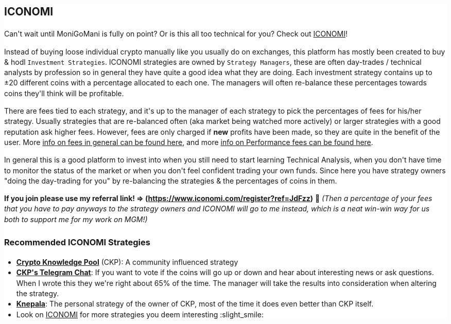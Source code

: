 ## ICONOMI
Can't wait until MoniGoMani is fully on point? Or is this all too technical for you? Check out [ICONOMI](https://www.iconomi.com/register?ref=JdFzz)!

Instead of buying loose individual crypto manually like you usually do on exchanges, this platform has mostly been created to buy & hodl `Investment Strategies`.
ICONOMI strategies are owned by `Strategy Managers`, these are often day-trades / technical analysts by profession so in general they have quite a good idea what they are doing.
Each investment strategy contains up to ±20 different coins with a percentage allocated to each one. The managers will often re-balance these percentages towards coins they'll think will be profitable.

There are fees tied to each strategy, and it's up to the manager of each strategy to pick the percentages of fees for his/her strategy. Usually strategies that are re-balanced often (aka market being watched more actively) or larger strategies with a good reputation ask higher fees. However, fees are only charged if **new** profits have been made, so they are quite in the benefit of the user.
More [info on fees in general can be found here](https://www.iconomi.com/fees-disclosure), and more [info on Performance fees can be found here](https://iconomi.zendesk.com/hc/en-us/articles/360026664834-Performance-fee-Crypto-Strategies).

In general this is a good platform to invest into when you still need to start learning Technical Analysis, when you don't have time to monitor the status of the market or when you don't feel confident trading your own funds.
Since here you have strategy owners "doing the day-trading for you" by re-balancing the strategies & the percentages of coins in them.

**If you join please use my referral link! => (https://www.iconomi.com/register?ref=JdFzz)** :pray:
*(Then a percentage of your fees that you have to pay anyways to the strategy owners and ICONOMI will go to me instead, which is a neat win-win way for us both to support me for my work on MGM!)*

### Recommended ICONOMI Strategies
- [**Crypto Knowledge Pool**](https://www.iconomi.com/asset/BTCETHTEST?ref=JdFzz) (CKP): A community influenced strategy
- [**CKP's Telegram Chat**](https://telegram.me/CKP_Robot?start=1684098549): If you want to vote if the coins will go up or down and hear about interesting news or ask questions. When I wrote this they we're right about 65% of the time. The manager will take the results into consideration when altering the strategy.
- [**Knepala**](https://www.iconomi.com/asset/KNEPALA?ref=JdFzz): The personal strategy of the owner of CKP, most of the time it does even better than CKP itself.
- Look on [ICONOMI](https://www.iconomi.com/register?ref=JdFzz) for more strategies you deem interesting :slight_smile:

